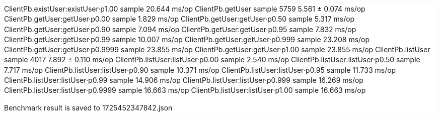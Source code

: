 ClientPb.existUser:existUser·p1.00      sample        20.644           ms/op
ClientPb.getUser                        sample  5759   5.561 ± 0.074   ms/op
ClientPb.getUser:getUser·p0.00          sample         1.829           ms/op
ClientPb.getUser:getUser·p0.50          sample         5.317           ms/op
ClientPb.getUser:getUser·p0.90          sample         7.094           ms/op
ClientPb.getUser:getUser·p0.95          sample         7.832           ms/op
ClientPb.getUser:getUser·p0.99          sample        10.007           ms/op
ClientPb.getUser:getUser·p0.999         sample        23.208           ms/op
ClientPb.getUser:getUser·p0.9999        sample        23.855           ms/op
ClientPb.getUser:getUser·p1.00          sample        23.855           ms/op
ClientPb.listUser                       sample  4017   7.892 ± 0.110   ms/op
ClientPb.listUser:listUser·p0.00        sample         2.540           ms/op
ClientPb.listUser:listUser·p0.50        sample         7.717           ms/op
ClientPb.listUser:listUser·p0.90        sample        10.371           ms/op
ClientPb.listUser:listUser·p0.95        sample        11.733           ms/op
ClientPb.listUser:listUser·p0.99        sample        14.906           ms/op
ClientPb.listUser:listUser·p0.999       sample        16.269           ms/op
ClientPb.listUser:listUser·p0.9999      sample        16.663           ms/op
ClientPb.listUser:listUser·p1.00        sample        16.663           ms/op

Benchmark result is saved to 1725452347842.json
